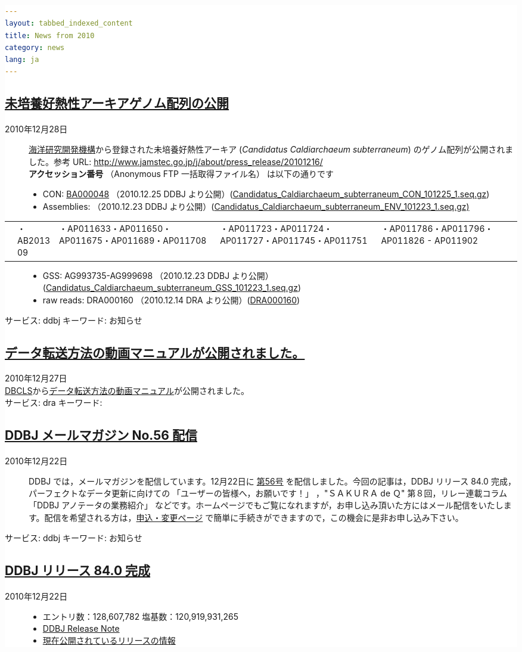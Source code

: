 ```yaml
---
layout: tabbed_indexed_content
title: News from 2010
category: news
lang: ja
---
```


<div class="news_post firstpost">
  <h2 class="news_title" id="wn101228"><a href="#wn101228">未培養好熱性アーキアゲノム配列の公開</a></h2>
  <div class="news_date">2010年12月28日</div>
  <div class="news_content"><dl><dd><a href="http://www.jamstec.go.jp/j/index.html" target="_blank">海洋研究開発機構</a>から登録された未培養好熱性アーキア (<em>Candidatus Caldiarchaeum subterraneum</em>) のゲノム配列が公開されました。参考 URL: <a href="http://www.jamstec.go.jp/j/about/press_release/20101216/" target="_blank">http://www.jamstec.go.jp/j/about/press_release/20101216/</a><br><strong>アクセッション番号</strong> （Anonymous FTP 一括取得ファイル名）  は以下の通りです<ul><li>CON: <a href="http://getentry.ddbj.nig.ac.jp/search/get_entry?accnumber=BA000048">BA000048</a> （2010.12.25 DDBJ より公開）(<a href="ftp://ftp.ddbj.nig.ac.jp/ddbj_database/mass/Candidatus_Caldiarchaeum_subterraneum_CON/Candidatus_Caldiarchaeum_subterraneum_CON_101225_1.seq.gz">Candidatus_Caldiarchaeum_subterraneum_CON_101225_1.seq.gz</a>)</li><li>Assemblies: （2010.12.23 DDBJ より公開）(<a href="ftp://ftp.ddbj.nig.ac.jp/ddbj_database/mass/Candidatus_Caldiarchaeum_subterraneum_ENV/Candidatus_Caldiarchaeum_subterraneum_ENV_101223_1.seq.gz">Candidatus_Caldiarchaeum_subterraneum_ENV_101223_1.seq.gz)</a></li></ul></dd></dl><table><tbody><tr><td></td><td valign="top">・AB201309</td><td valign="top">・AP011633・AP011650・AP011675・AP011689・AP011708</td><td valign="top">・AP011723・AP011724・AP011727・AP011745・AP011751</td><td valign="top">・AP011786・AP011796・AP011826 - AP011902</td><td></td></tr></tbody></table><dl><dd><ul><li>GSS: AG993735-AG999698 （2010.12.23 DDBJ より公開）(<a href="ftp://ftp.ddbj.nig.ac.jp/ddbj_database/mass/Candidatus_Caldiarchaeum_subterraneum_GSS/Candidatus_Caldiarchaeum_subterraneum_GSS_101223_1.seq.gz">Candidatus_Caldiarchaeum_subterraneum_GSS_101223_1.seq.gz</a>)</li><li>raw reads: DRA000160 （2010.12.14 DRA より公開）(<a href="ftp://ftp.ddbj.nig.ac.jp/ddbj_database/dra/DRA000/DRA000160">DRA000160</a>)</li></ul></dd></dl></div>
  <div class="news_category">
    <span class="service">サービス: ddbj</span>
    <span class="keyword">キーワード: お知らせ</span>
  </div>
</div>
<div class="news_post_list">
  <h2 class="news_title" id="2010-12-27"><a href="#2010-12-27">データ転送方法の動画マニュアルが公開されました。</a></h2>
  <div class="news_date">2010年12月27日</div>
  <div class="news_content"><a href="http://dbcls.rois.ac.jp/">DBCLS</a>から<a href="http://togotv.dbcls.jp/20101221.html#p01">データ転送方法の動画マニュアル</a>が公開されました。</div>
  <div class="news_category">
    <span class="service">サービス: dra</span>
    <span class="keyword">キーワード: </span>
  </div>
</div>
<div class="news_post_list">
  <h2 class="news_title" id="wn101222_2"><a href="#wn101222_2">DDBJ メールマガジン No.56 配信</a></h2>
  <div class="news_date">2010年12月22日</div>
  <div class="news_content"><dl><dd>DDBJ では，メールマガジンを配信しています。12月22日に <a href="/activities/archives.html#mag">第56号</a> を配信しました。今回の記事は，DDBJ リリース 84.0 完成，パーフェクトなデータ更新に向けての 「ユーザーの皆様へ，お願いです！」 ，"ＳＡＫＵＲＡ de Ｑ" 第８回，リレー連載コラム「DDBJ アノテータの業務紹介」 などです。ホームページでもご覧になれますが，お申し込み頂いた方にはメール配信をいたします。配信を希望される方は，<a href="/subscribe-ddbj.html">申込・変更ページ</a> で簡単に手続きができますので，この機会に是非お申し込み下さい。 </dd></dl></div>
  <div class="news_category">
    <span class="service">サービス: ddbj</span>
    <span class="keyword">キーワード: お知らせ</span>
  </div>
</div>
<div class="news_post_list">
  <h2 class="news_title" id="wn101222"><a href="#wn101222">DDBJ リリース 84.0 完成</a></h2>
  <div class="news_date">2010年12月22日</div>
  <div class="news_content"><dl><dd><ul><li>エントリ数：128,607,782   塩基数：120,919,931,265</li><li><a href="ftp://ftp.ddbj.nig.ac.jp/ddbj_database/release_note_archive/ddbj/ddbjrel.84.txt">DDBJ Release Note</a></li><li><a href="/latest-releases.html">現在公開されているリリースの情報</a></li></ul></dd></dl></div>
  <div class="news_category">
